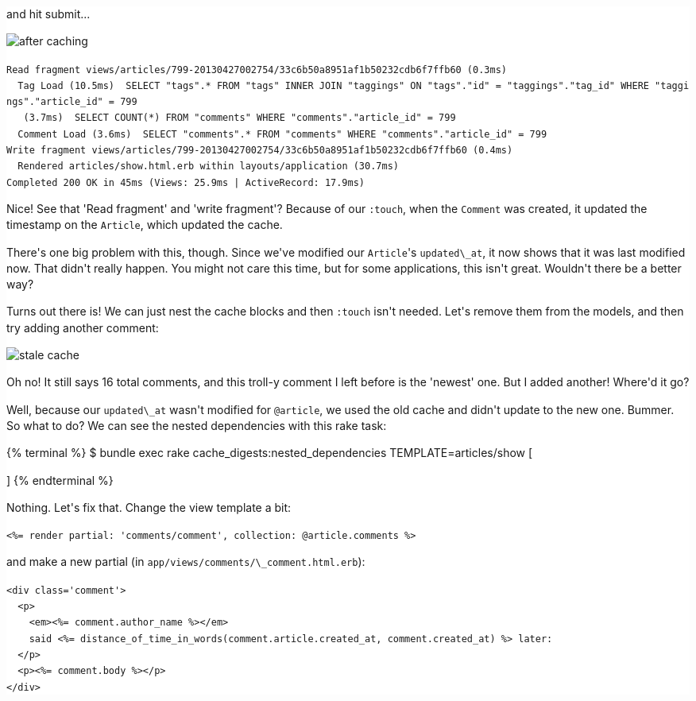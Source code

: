 and hit submit...

![after caching](/images/caching/after_caching.png)

```
Read fragment views/articles/799-20130427002754/33c6b50a8951af1b50232cdb6f7ffb60 (0.3ms)
  Tag Load (10.5ms)  SELECT "tags".* FROM "tags" INNER JOIN "taggings" ON "tags"."id" = "taggings"."tag_id" WHERE "taggings"."article_id" = 799
   (3.7ms)  SELECT COUNT(*) FROM "comments" WHERE "comments"."article_id" = 799
  Comment Load (3.6ms)  SELECT "comments".* FROM "comments" WHERE "comments"."article_id" = 799
Write fragment views/articles/799-20130427002754/33c6b50a8951af1b50232cdb6f7ffb60 (0.4ms)
  Rendered articles/show.html.erb within layouts/application (30.7ms)
Completed 200 OK in 45ms (Views: 25.9ms | ActiveRecord: 17.9ms)
```

Nice! See that 'Read fragment' and 'write fragment'? Because of our `:touch`,
when the `Comment` was created, it updated the timestamp on the `Article`,
which updated the cache.

There's one big problem with this, though. Since we've modified our `Article`'s
`updated\_at`, it now shows that it was last modified now. That didn't really
happen. You might not care this time, but for some applications, this isn't
great. Wouldn't there be a better way?

Turns out there is! We can just nest the cache blocks and then `:touch` isn't
needed. Let's remove them from the models, and then try adding another comment:

![stale cache](/images/caching/stale_cache.png)

Oh no! It still says 16 total comments, and this troll-y comment I left before
is the 'newest' one. But I added another! Where'd it go?

Well, because our `updated\_at` wasn't modified for `@article`, we used the
old cache and didn't update to the new one. Bummer. So what to do? We can
see the nested dependencies with this rake task:

{% terminal %}
$ bundle exec rake cache_digests:nested_dependencies TEMPLATE=articles/show
[

]
{% endterminal %}

Nothing. Let's fix that. Change the view template a bit:

```
<%= render partial: 'comments/comment', collection: @article.comments %>
```

and make a new partial (in `app/views/comments/\_comment.html.erb`):

```
<div class='comment'>
  <p>
    <em><%= comment.author_name %></em>
    said <%= distance_of_time_in_words(comment.article.created_at, comment.created_at) %> later:
  </p>
  <p><%= comment.body %></p>
</div>

```
